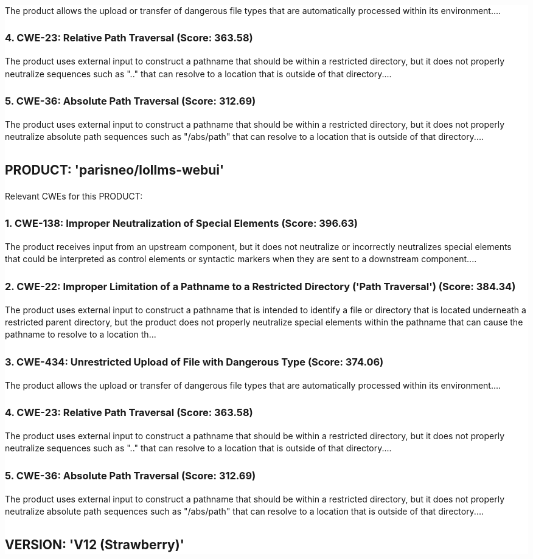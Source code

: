 The product allows the upload or transfer of dangerous file types that are automatically processed within its environment....

### 4. CWE-23: Relative Path Traversal (Score: 363.58)

The product uses external input to construct a pathname that should be within a restricted directory, but it does not properly neutralize sequences such as ".." that can resolve to a location that is outside of that directory....

### 5. CWE-36: Absolute Path Traversal (Score: 312.69)

The product uses external input to construct a pathname that should be within a restricted directory, but it does not properly neutralize absolute path sequences such as "/abs/path" that can resolve to a location that is outside of that directory....

## PRODUCT: 'parisneo/lollms-webui'

Relevant CWEs for this PRODUCT:

### 1. CWE-138: Improper Neutralization of Special Elements (Score: 396.63)

The product receives input from an upstream component, but it does not neutralize or incorrectly neutralizes special elements that could be interpreted as control elements or syntactic markers when they are sent to a downstream component....

### 2. CWE-22: Improper Limitation of a Pathname to a Restricted Directory ('Path Traversal') (Score: 384.34)

The product uses external input to construct a pathname that is intended to identify a file or directory that is located underneath a restricted parent directory, but the product does not properly neutralize special elements within the pathname that can cause the pathname to resolve to a location th...

### 3. CWE-434: Unrestricted Upload of File with Dangerous Type (Score: 374.06)

The product allows the upload or transfer of dangerous file types that are automatically processed within its environment....

### 4. CWE-23: Relative Path Traversal (Score: 363.58)

The product uses external input to construct a pathname that should be within a restricted directory, but it does not properly neutralize sequences such as ".." that can resolve to a location that is outside of that directory....

### 5. CWE-36: Absolute Path Traversal (Score: 312.69)

The product uses external input to construct a pathname that should be within a restricted directory, but it does not properly neutralize absolute path sequences such as "/abs/path" that can resolve to a location that is outside of that directory....

## VERSION: 'V12 (Strawberry)'
